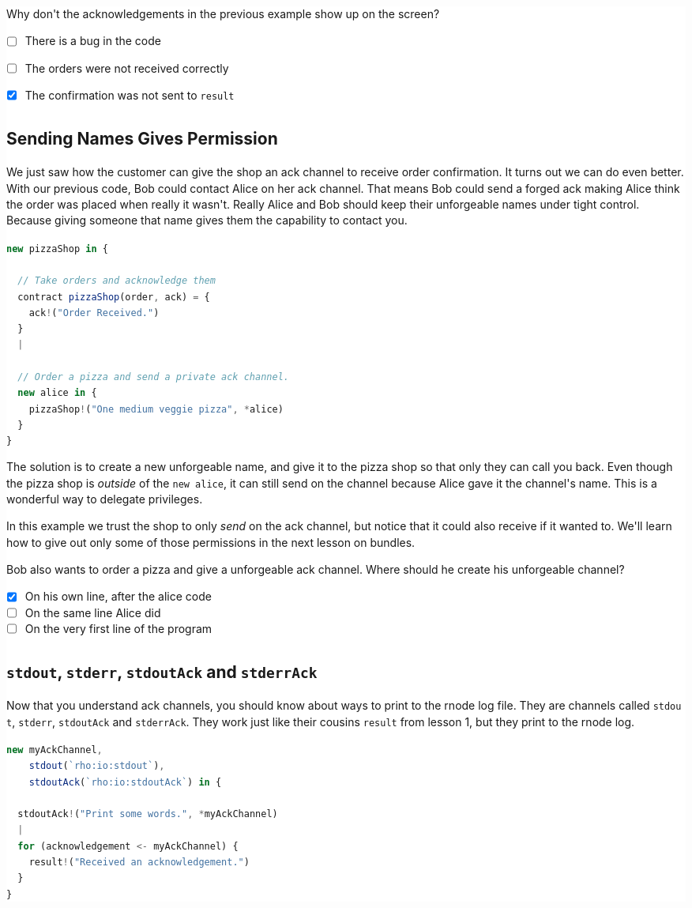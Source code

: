Why don't the acknowledgements in the previous example show up on the screen?
- [ ] There is a bug in the code
- [ ] The orders were not received correctly
- [x] The confirmation was not sent to `result`



## Sending Names Gives Permission
We just saw how the customer can give the shop an ack channel to receive order confirmation. It turns out we can do even better. With our previous code, Bob could contact Alice on her ack channel. That means Bob could send a forged ack making Alice think the order was placed when really it wasn't. Really Alice and Bob should keep their unforgeable names under tight control. Because giving someone that name gives them the capability to contact you.

```javascript
new pizzaShop in {

  // Take orders and acknowledge them
  contract pizzaShop(order, ack) = {
    ack!("Order Received.")
  }
  |
  
  // Order a pizza and send a private ack channel.
  new alice in {
    pizzaShop!("One medium veggie pizza", *alice)
  }
}
```

The solution is to create a new unforgeable name, and give it to the pizza shop so that only they can call you back. Even though the pizza shop is _outside_ of the `new alice`, it can still send on the channel because Alice gave it the channel's name. This is a wonderful way to delegate privileges.

In this example we trust the shop to only _send_ on the ack channel, but notice that it could also receive if it wanted to. We'll learn how to give out only some of those permissions in the next lesson on bundles.

Bob also wants to order a pizza and give a unforgeable ack channel. Where should he create his unforgeable channel?
- [x] On his own line, after the alice code
- [ ] On the same line Alice did
- [ ] On the very first line of the program

## `stdout`, `stderr`, `stdoutAck` and `stderrAck`

Now that you understand ack channels, you should know about ways to print to the rnode log file. They are channels called `stdout`, `stderr`, `stdoutAck` and `stderrAck`. They work just like their cousins `result` from lesson 1, but they print to the rnode log.

```javascript
new myAckChannel,
    stdout(`rho:io:stdout`),
    stdoutAck(`rho:io:stdoutAck`) in {
    
  stdoutAck!("Print some words.", *myAckChannel)
  |
  for (acknowledgement <- myAckChannel) {
    result!("Received an acknowledgement.")
  }
}
```
